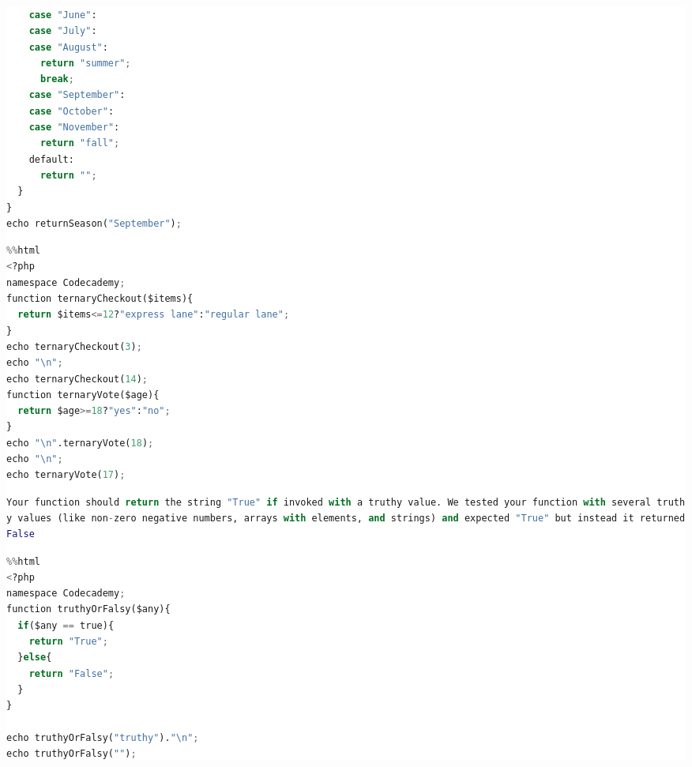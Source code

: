 ```python
    case "June":
    case "July":
    case "August":
      return "summer";
      break;
    case "September":
    case "October":
    case "November":
      return "fall";
    default:
      return "";
  }
}
echo returnSeason("September");
```


```python
%%html
<?php
namespace Codecademy;
function ternaryCheckout($items){
  return $items<=12?"express lane":"regular lane";
}
echo ternaryCheckout(3);
echo "\n";
echo ternaryCheckout(14);
function ternaryVote($age){
  return $age>=18?"yes":"no";
}
echo "\n".ternaryVote(18);
echo "\n";
echo ternaryVote(17);

```


```python
Your function should return the string "True" if invoked with a truthy value. We tested your function with several truthy values (like non-zero negative numbers, arrays with elements, and strings) and expected "True" but instead it returned False

```


```python
%%html
<?php
namespace Codecademy;
function truthyOrFalsy($any){
  if($any == true){
    return "True";
  }else{
    return "False";
  }
}

echo truthyOrFalsy("truthy")."\n";
echo truthyOrFalsy("");

```
